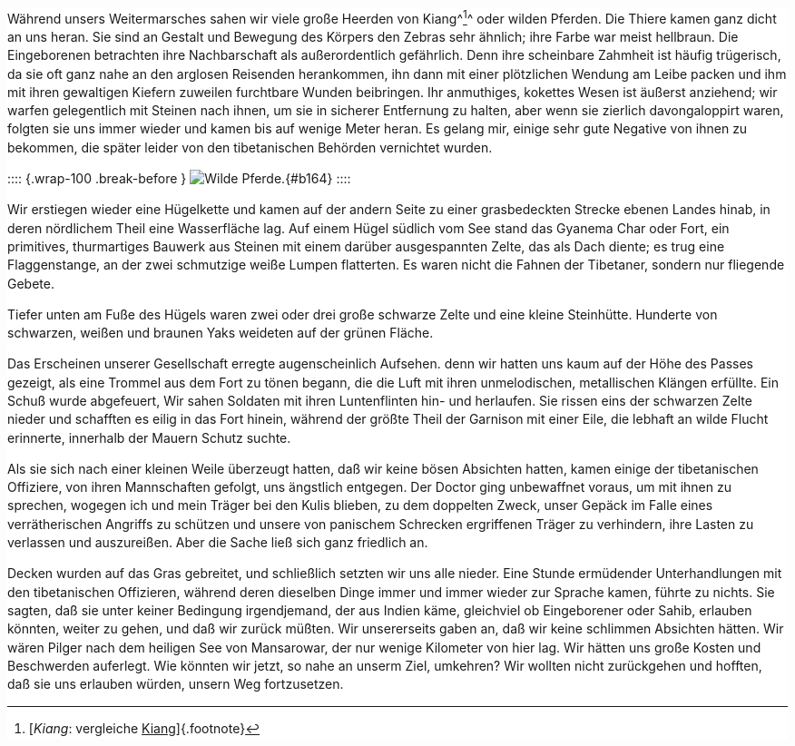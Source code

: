 Während unsers Weitermarsches sahen wir viele große Heerden von Kiang^[^1402]^ oder
wilden Pferden. Die Thiere kamen ganz dicht an uns heran. Sie sind an Gestalt
und Bewegung des Körpers den Zebras sehr ähnlich; ihre Farbe war meist
hellbraun. Die Eingeborenen betrachten ihre Nachbarschaft als außerordentlich
gefährlich. Denn ihre scheinbare Zahmheit ist häufig trügerisch, da sie oft ganz
nahe an den arglosen Reisenden herankommen, ihn dann mit einer plötzlichen
Wendung am Leibe packen und ihm mit ihren gewaltigen Kiefern zuweilen furchtbare
Wunden beibringen. Ihr anmuthiges, kokettes Wesen ist äußerst anziehend; wir
warfen gelegentlich mit Steinen nach ihnen, um sie in sicherer Entfernung zu
halten, aber wenn sie zierlich davongaloppirt waren, folgten sie uns immer
wieder und kamen bis auf wenige Meter heran. Es gelang mir, einige sehr gute
Negative von ihnen zu bekommen, die später leider von den tibetanischen Behörden
vernichtet wurden.

:::: {.wrap-100 .break-before }
![Wilde Pferde.](Auf_verbotenen_Wegen_in_Tibet_164.jpg "Wilde Pferde"){#b164}
::::

Wir erstiegen wieder eine Hügelkette und kamen auf der andern Seite zu einer
grasbedeckten Strecke ebenen Landes hinab, in deren nördlichem Theil eine
Wasserfläche lag. Auf einem Hügel südlich vom See stand das Gyanema Char oder
Fort, ein primitives, thurmartiges Bauwerk aus Steinen mit einem darüber
ausgespannten Zelte, das als Dach diente; es trug eine Flaggenstange, an der
zwei schmutzige weiße Lumpen flatterten. Es waren nicht die Fahnen der
Tibetaner, sondern nur fliegende Gebete.

Tiefer unten am Fuße des Hügels waren zwei oder drei große schwarze Zelte und
eine kleine Steinhütte. Hunderte von schwarzen, weißen und braunen Yaks weideten
auf der grünen Fläche.

Das Erscheinen unserer Gesellschaft erregte augenscheinlich Aufsehen. denn wir
hatten uns kaum auf der Höhe des Passes gezeigt, als eine Trommel aus dem Fort
zu tönen begann, die die Luft mit ihren unmelodischen, metallischen Klängen
erfüllte. Ein Schuß wurde abgefeuert, Wir sahen Soldaten mit ihren Luntenflinten
hin- und herlaufen. Sie rissen eins der schwarzen Zelte nieder und schafften es
eilig in das Fort hinein, während der größte Theil der Garnison mit einer Eile,
die lebhaft an wilde Flucht erinnerte, innerhalb der Mauern Schutz suchte.

Als sie sich nach einer kleinen Weile überzeugt hatten, daß wir keine bösen
Absichten hatten, kamen einige der tibetanischen Offiziere, von ihren
Mannschaften gefolgt, uns ängstlich entgegen. Der Doctor ging unbewaffnet
voraus, um mit ihnen zu sprechen, wogegen ich und mein Träger bei den Kulis
blieben, zu dem doppelten Zweck, unser Gepäck im Falle eines verrätherischen
Angriffs zu schützen und unsere von panischem Schrecken ergriffenen Träger zu
verhindern, ihre Lasten zu verlassen und auszureißen. Aber die Sache ließ sich
ganz friedlich an.

Decken wurden auf das Gras gebreitet, und schließlich setzten wir uns alle
nieder. Eine Stunde ermüdender Unterhandlungen mit den tibetanischen Offizieren,
während deren dieselben Dinge immer und immer wieder zur Sprache kamen, führte
zu nichts. Sie sagten, daß sie unter keiner Bedingung irgendjemand, der aus
Indien käme, gleichviel ob Eingeborener oder Sahib, erlauben könnten, weiter zu
gehen, und daß wir zurück müßten. Wir unsererseits gaben an, daß wir keine
schlimmen Absichten hätten. Wir wären Pilger nach dem heiligen See von
Mansarowar, der nur wenige Kilometer von hier lag. Wir hätten uns große Kosten
und Beschwerden auferlegt. Wie könnten wir jetzt, so nahe an unserm Ziel,
umkehren? Wir wollten nicht zurückgehen und hofften, daß sie uns erlauben
würden, unsern Weg fortzusetzen.


[^1400]: [*Gangri-Kette*: vergleiche [Gangdisê](https://de.wikipedia.org/wiki/Gangdis%C3%AA)]{.footnote}
[^1401]: [*alluvial*: vergleiche [Alluvialboden](https://de.wikipedia.org/wiki/Alluvialboden)]{.footnote}
[^1402]: [*Kiang*: vergleiche [Kiang](https://de.wikipedia.org/wiki/Kiang)]{.footnote}
[^1403]: [*Kukri*: vergleiche [Khukuri](https://de.wikipedia.org/wiki/Khukuri)]{.footnote}